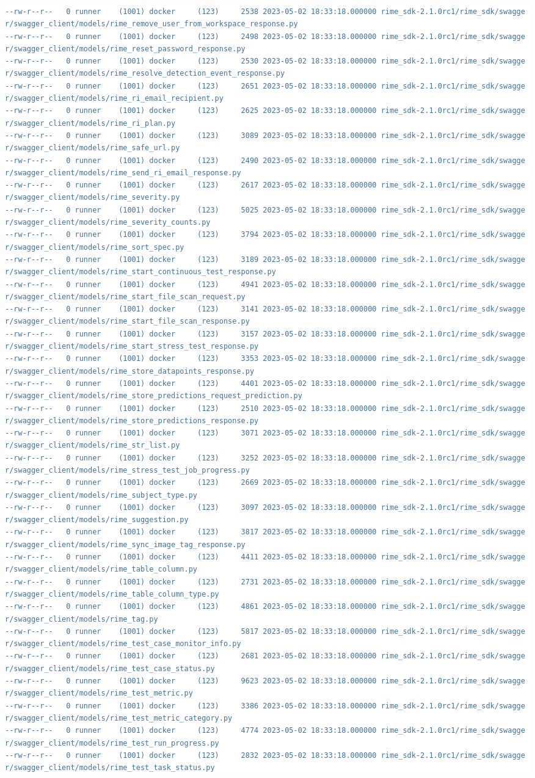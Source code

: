 ```diff
--rw-r--r--   0 runner    (1001) docker     (123)     2538 2023-05-02 18:33:18.000000 rime_sdk-2.1.0rc1/rime_sdk/swagger/swagger_client/models/rime_remove_user_from_workspace_response.py
--rw-r--r--   0 runner    (1001) docker     (123)     2498 2023-05-02 18:33:18.000000 rime_sdk-2.1.0rc1/rime_sdk/swagger/swagger_client/models/rime_reset_password_response.py
--rw-r--r--   0 runner    (1001) docker     (123)     2530 2023-05-02 18:33:18.000000 rime_sdk-2.1.0rc1/rime_sdk/swagger/swagger_client/models/rime_resolve_detection_event_response.py
--rw-r--r--   0 runner    (1001) docker     (123)     2651 2023-05-02 18:33:18.000000 rime_sdk-2.1.0rc1/rime_sdk/swagger/swagger_client/models/rime_ri_email_recipient.py
--rw-r--r--   0 runner    (1001) docker     (123)     2625 2023-05-02 18:33:18.000000 rime_sdk-2.1.0rc1/rime_sdk/swagger/swagger_client/models/rime_ri_plan.py
--rw-r--r--   0 runner    (1001) docker     (123)     3089 2023-05-02 18:33:18.000000 rime_sdk-2.1.0rc1/rime_sdk/swagger/swagger_client/models/rime_safe_url.py
--rw-r--r--   0 runner    (1001) docker     (123)     2490 2023-05-02 18:33:18.000000 rime_sdk-2.1.0rc1/rime_sdk/swagger/swagger_client/models/rime_send_ri_email_response.py
--rw-r--r--   0 runner    (1001) docker     (123)     2617 2023-05-02 18:33:18.000000 rime_sdk-2.1.0rc1/rime_sdk/swagger/swagger_client/models/rime_severity.py
--rw-r--r--   0 runner    (1001) docker     (123)     5025 2023-05-02 18:33:18.000000 rime_sdk-2.1.0rc1/rime_sdk/swagger/swagger_client/models/rime_severity_counts.py
--rw-r--r--   0 runner    (1001) docker     (123)     3794 2023-05-02 18:33:18.000000 rime_sdk-2.1.0rc1/rime_sdk/swagger/swagger_client/models/rime_sort_spec.py
--rw-r--r--   0 runner    (1001) docker     (123)     3189 2023-05-02 18:33:18.000000 rime_sdk-2.1.0rc1/rime_sdk/swagger/swagger_client/models/rime_start_continuous_test_response.py
--rw-r--r--   0 runner    (1001) docker     (123)     4941 2023-05-02 18:33:18.000000 rime_sdk-2.1.0rc1/rime_sdk/swagger/swagger_client/models/rime_start_file_scan_request.py
--rw-r--r--   0 runner    (1001) docker     (123)     3141 2023-05-02 18:33:18.000000 rime_sdk-2.1.0rc1/rime_sdk/swagger/swagger_client/models/rime_start_file_scan_response.py
--rw-r--r--   0 runner    (1001) docker     (123)     3157 2023-05-02 18:33:18.000000 rime_sdk-2.1.0rc1/rime_sdk/swagger/swagger_client/models/rime_start_stress_test_response.py
--rw-r--r--   0 runner    (1001) docker     (123)     3353 2023-05-02 18:33:18.000000 rime_sdk-2.1.0rc1/rime_sdk/swagger/swagger_client/models/rime_store_datapoints_response.py
--rw-r--r--   0 runner    (1001) docker     (123)     4401 2023-05-02 18:33:18.000000 rime_sdk-2.1.0rc1/rime_sdk/swagger/swagger_client/models/rime_store_predictions_request_prediction.py
--rw-r--r--   0 runner    (1001) docker     (123)     2510 2023-05-02 18:33:18.000000 rime_sdk-2.1.0rc1/rime_sdk/swagger/swagger_client/models/rime_store_predictions_response.py
--rw-r--r--   0 runner    (1001) docker     (123)     3071 2023-05-02 18:33:18.000000 rime_sdk-2.1.0rc1/rime_sdk/swagger/swagger_client/models/rime_str_list.py
--rw-r--r--   0 runner    (1001) docker     (123)     3252 2023-05-02 18:33:18.000000 rime_sdk-2.1.0rc1/rime_sdk/swagger/swagger_client/models/rime_stress_test_job_progress.py
--rw-r--r--   0 runner    (1001) docker     (123)     2669 2023-05-02 18:33:18.000000 rime_sdk-2.1.0rc1/rime_sdk/swagger/swagger_client/models/rime_subject_type.py
--rw-r--r--   0 runner    (1001) docker     (123)     3097 2023-05-02 18:33:18.000000 rime_sdk-2.1.0rc1/rime_sdk/swagger/swagger_client/models/rime_suggestion.py
--rw-r--r--   0 runner    (1001) docker     (123)     3817 2023-05-02 18:33:18.000000 rime_sdk-2.1.0rc1/rime_sdk/swagger/swagger_client/models/rime_sync_image_tag_response.py
--rw-r--r--   0 runner    (1001) docker     (123)     4411 2023-05-02 18:33:18.000000 rime_sdk-2.1.0rc1/rime_sdk/swagger/swagger_client/models/rime_table_column.py
--rw-r--r--   0 runner    (1001) docker     (123)     2731 2023-05-02 18:33:18.000000 rime_sdk-2.1.0rc1/rime_sdk/swagger/swagger_client/models/rime_table_column_type.py
--rw-r--r--   0 runner    (1001) docker     (123)     4861 2023-05-02 18:33:18.000000 rime_sdk-2.1.0rc1/rime_sdk/swagger/swagger_client/models/rime_tag.py
--rw-r--r--   0 runner    (1001) docker     (123)     5817 2023-05-02 18:33:18.000000 rime_sdk-2.1.0rc1/rime_sdk/swagger/swagger_client/models/rime_test_case_monitor_info.py
--rw-r--r--   0 runner    (1001) docker     (123)     2681 2023-05-02 18:33:18.000000 rime_sdk-2.1.0rc1/rime_sdk/swagger/swagger_client/models/rime_test_case_status.py
--rw-r--r--   0 runner    (1001) docker     (123)     9623 2023-05-02 18:33:18.000000 rime_sdk-2.1.0rc1/rime_sdk/swagger/swagger_client/models/rime_test_metric.py
--rw-r--r--   0 runner    (1001) docker     (123)     3386 2023-05-02 18:33:18.000000 rime_sdk-2.1.0rc1/rime_sdk/swagger/swagger_client/models/rime_test_metric_category.py
--rw-r--r--   0 runner    (1001) docker     (123)     4774 2023-05-02 18:33:18.000000 rime_sdk-2.1.0rc1/rime_sdk/swagger/swagger_client/models/rime_test_run_progress.py
--rw-r--r--   0 runner    (1001) docker     (123)     2832 2023-05-02 18:33:18.000000 rime_sdk-2.1.0rc1/rime_sdk/swagger/swagger_client/models/rime_test_task_status.py
```